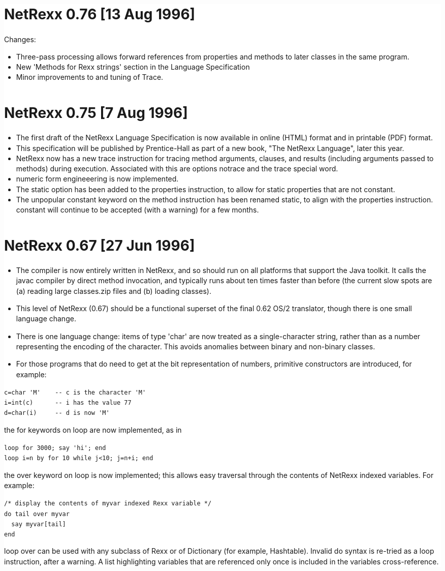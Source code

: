 
# NetRexx 0.76 [13 Aug 1996]

Changes:

- Three-pass processing allows forward references from properties and methods to later classes in the same program.
- New 'Methods for Rexx strings' section in the Language Specification
- Minor improvements to and tuning of Trace.

# NetRexx 0.75 [7 Aug 1996]

- The first draft of the NetRexx Language Specification is now available in online (HTML) format and in printable (PDF) format.
- This specification will be published by Prentice-Hall as part of a new book, "The NetRexx Language", later this year.
- NetRexx now has a new trace instruction for tracing method arguments, clauses, and results (including arguments passed to methods) during execution. Associated with this are options notrace and the trace special word.
- numeric form engineeering is now implemented.
- The static option has been added to the properties instruction, to allow for static properties that are not constant.
- The unpopular constant keyword on the method instruction has been renamed static, to align with the properties instruction. constant will continue to be accepted (with a warning) for a few months.


# NetRexx 0.67 [27 Jun 1996]

- The compiler is now entirely written in NetRexx, and so should run on all platforms that support the Java toolkit. It calls the javac compiler by direct method invocation, and typically runs about ten times faster than before (the current slow spots are (a) reading large classes.zip files and (b) loading classes).
- This level of NetRexx (0.67) should be a functional superset of the final 0.62 OS/2 translator, though there is one small language change.

- There is one language change: items of type 'char' are now treated as a single-character string, rather than as a number representing the encoding of the character. This avoids anomalies between binary and non-binary classes.
- For those programs that do need to get at the bit representation of numbers, primitive constructors are introduced, for example:
```
c=char 'M'    -- c is the character 'M'
i=int(c)      -- i has the value 77
d=char(i)     -- d is now 'M'
```
the for keywords on loop are now implemented, as in
```
loop for 3000; say 'hi'; end
loop i=n by for 10 while j<10; j=n+i; end
```
the over keyword on loop is now implemented; this allows easy
traversal through the contents of NetRexx indexed variables. For
example:
```
/* display the contents of myvar indexed Rexx variable */
do tail over myvar
  say myvar[tail]
end
```
loop over can be used with any subclass of Rexx or of Dictionary (for example, Hashtable).
Invalid do syntax is re-tried as a loop instruction, after a warning.
A list highlighting variables that are referenced only once is included in the variables cross-reference.
